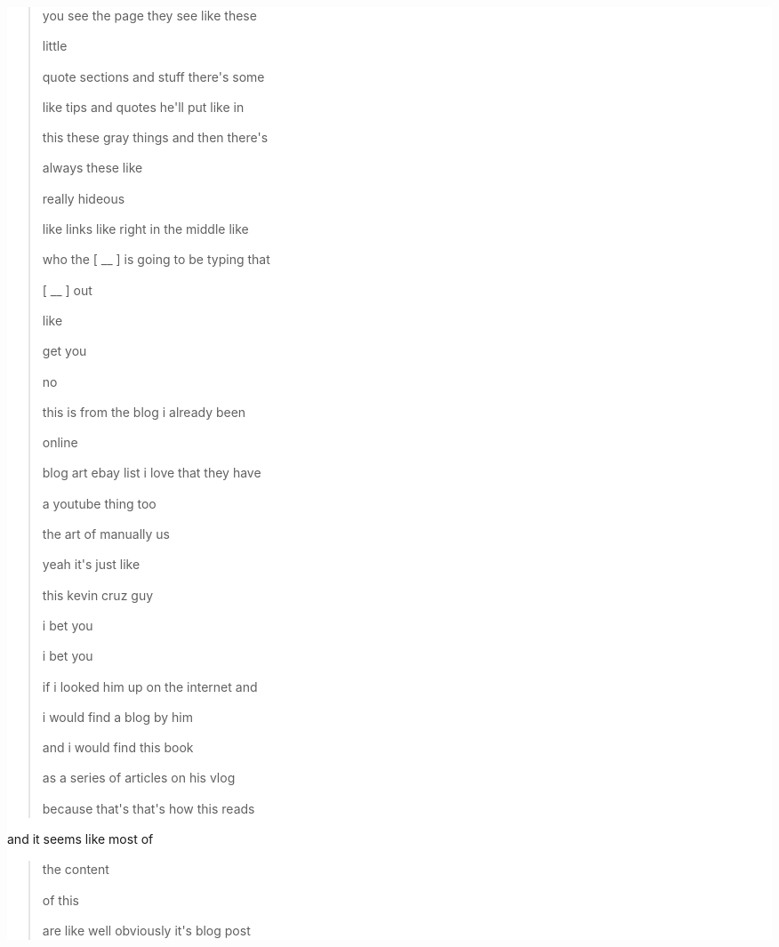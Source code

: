>
> you see the page they see like these
>
> little
>
> quote sections and stuff there&#39;s some
>
> like tips and quotes he&#39;ll put like in
>
> this these gray things and then there&#39;s
>
> always these like
>
> really hideous
>
> like links like right in the middle like
>
> who the [ __ ] is going to be typing that
>
> [ __ ] out
>
> like
>
> get you 
>
> no
>
> this is from the blog i already been
>
> online
>
> blog art ebay list i love that they have
>
> a youtube thing too
>
> the art of manually us
>
> yeah it&#39;s just like
>
> this kevin cruz guy
>
> i bet you
>
> i bet you
>
> if i looked him up on the internet and
>
> i would find a blog by him
>
> and i would find this book
>
> as a series of articles on his vlog
>
> because that&#39;s that&#39;s how this reads
>
> 
and it seems like most of
>
> the content
>
> of this
>
> are like well obviously it&#39;s blog post
>